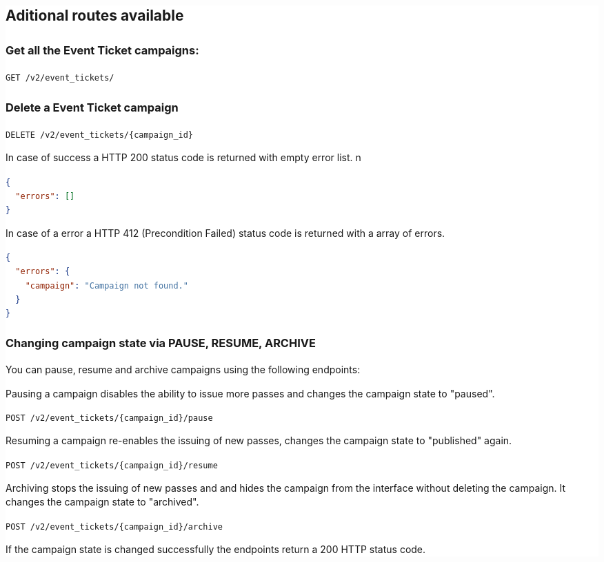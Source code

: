 ## Aditional routes available

### Get all the Event Ticket campaigns:
```shell
GET /v2/event_tickets/
```

### Delete a Event Ticket campaign

```shell
DELETE /v2/event_tickets/{campaign_id}
```

In case of success a HTTP 200 status code is returned with empty error list.
n
```json
{
  "errors": []
}
```

In case of a error a HTTP 412 (Precondition Failed) status code is returned with a array of errors.

```json
{
  "errors": {
    "campaign": "Campaign not found."
  }
}
```

### Changing campaign state via PAUSE, RESUME, ARCHIVE

You can pause, resume and archive campaigns using the following endpoints:

Pausing a campaign disables the ability to issue more passes and changes the campaign state to "paused".

```shell
POST /v2/event_tickets/{campaign_id}/pause
```

Resuming a campaign re-enables the issuing of new passes, changes the campaign state to "published" again.

```shell
POST /v2/event_tickets/{campaign_id}/resume
```

Archiving stops the issuing of new passes and and hides the campaign from the interface without deleting the campaign. It changes the campaign state to "archived".

```shell
POST /v2/event_tickets/{campaign_id}/archive
```

If the campaign state is changed successfully the endpoints return a 200 HTTP status code.
